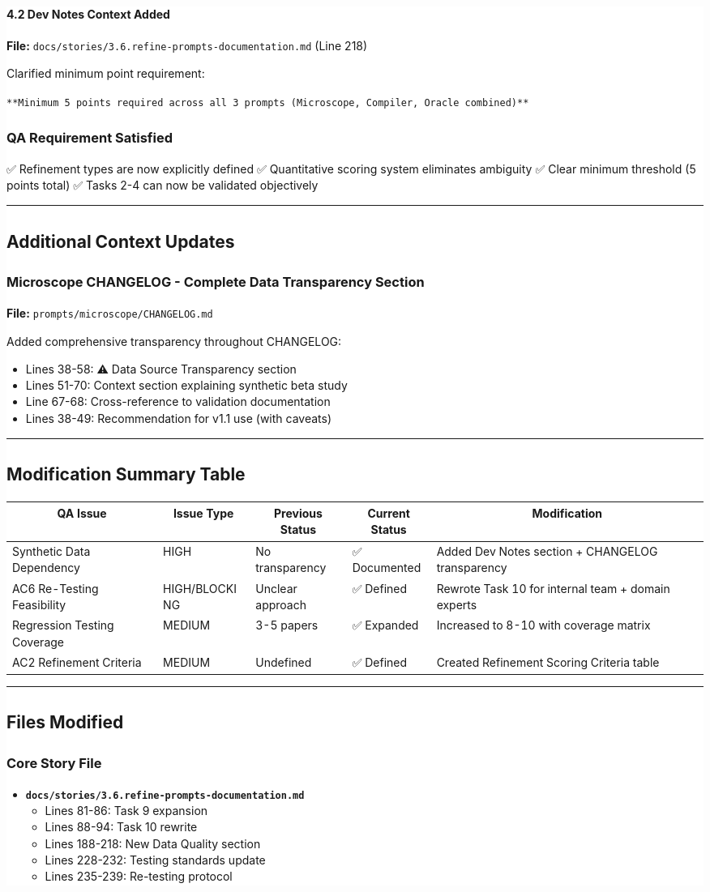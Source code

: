 #### 4.2 Dev Notes Context Added
**File:** `docs/stories/3.6.refine-prompts-documentation.md` (Line 218)

Clarified minimum point requirement:
```markdown
**Minimum 5 points required across all 3 prompts (Microscope, Compiler, Oracle combined)**
```

### QA Requirement Satisfied
✅ Refinement types are now explicitly defined
✅ Quantitative scoring system eliminates ambiguity
✅ Clear minimum threshold (5 points total)
✅ Tasks 2-4 can now be validated objectively

---

## Additional Context Updates

### Microscope CHANGELOG - Complete Data Transparency Section
**File:** `prompts/microscope/CHANGELOG.md`

Added comprehensive transparency throughout CHANGELOG:
- Lines 38-58: ⚠️ Data Source Transparency section
- Lines 51-70: Context section explaining synthetic beta study
- Line 67-68: Cross-reference to validation documentation
- Lines 38-49: Recommendation for v1.1 use (with caveats)

---

## Modification Summary Table

| QA Issue | Issue Type | Previous Status | Current Status | Modification |
|----------|-----------|-----------------|----------------|--------------|
| Synthetic Data Dependency | HIGH | No transparency | ✅ Documented | Added Dev Notes section + CHANGELOG transparency |
| AC6 Re-Testing Feasibility | HIGH/BLOCKING | Unclear approach | ✅ Defined | Rewrote Task 10 for internal team + domain experts |
| Regression Testing Coverage | MEDIUM | 3-5 papers | ✅ Expanded | Increased to 8-10 with coverage matrix |
| AC2 Refinement Criteria | MEDIUM | Undefined | ✅ Defined | Created Refinement Scoring Criteria table |

---

## Files Modified

### Core Story File
- **`docs/stories/3.6.refine-prompts-documentation.md`**
  - Lines 81-86: Task 9 expansion
  - Lines 88-94: Task 10 rewrite
  - Lines 188-218: New Data Quality section
  - Lines 228-232: Testing standards update
  - Lines 235-239: Re-testing protocol
